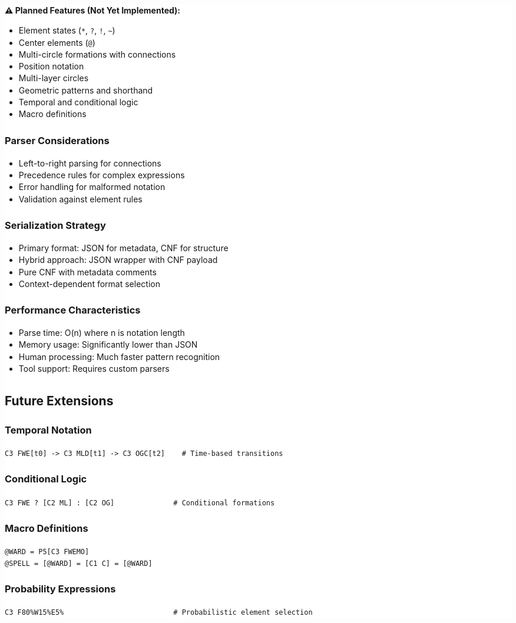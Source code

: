 **⚠️ Planned Features (Not Yet Implemented):**
- Element states (`*`, `?`, `!`, `~`)
- Center elements (`@`)
- Multi-circle formations with connections
- Position notation
- Multi-layer circles
- Geometric patterns and shorthand
- Temporal and conditional logic
- Macro definitions

### Parser Considerations
- Left-to-right parsing for connections
- Precedence rules for complex expressions
- Error handling for malformed notation
- Validation against element rules

### Serialization Strategy
- Primary format: JSON for metadata, CNF for structure
- Hybrid approach: JSON wrapper with CNF payload
- Pure CNF with metadata comments
- Context-dependent format selection

### Performance Characteristics
- Parse time: O(n) where n is notation length
- Memory usage: Significantly lower than JSON
- Human processing: Much faster pattern recognition
- Tool support: Requires custom parsers

## Future Extensions

### Temporal Notation
```
C3 FWE[t0] -> C3 MLD[t1] -> C3 OGC[t2]    # Time-based transitions
```

### Conditional Logic
```
C3 FWE ? [C2 ML] : [C2 OG]              # Conditional formations
```

### Macro Definitions
```
@WARD = P5[C3 FWEMO]
@SPELL = [@WARD] = [C1 C] = [@WARD]
```

### Probability Expressions
```
C3 F80%W15%E5%                          # Probabilistic element selection
```
